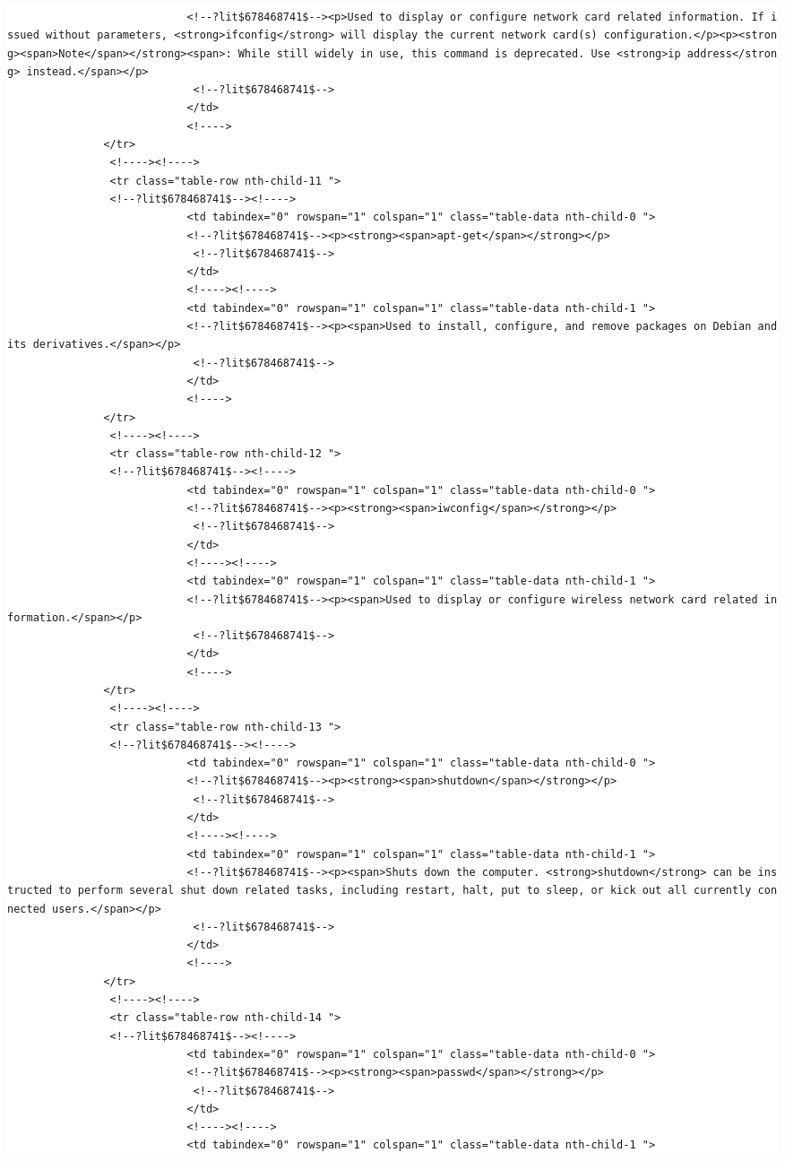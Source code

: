                                 <!--?lit$678468741$--><p>Used to display or configure network card related information. If issued without parameters, <strong>ifconfig</strong> will display the current network card(s) configuration.</p><p><strong><span>Note</span></strong><span>: While still widely in use, this command is deprecated. Use <strong>ip address</strong> instead.</span></p>
                                 <!--?lit$678468741$-->
                                </td>
                                <!---->
                   </tr>  
                    <!----><!---->
                    <tr class="table-row nth-child-11 ">
                    <!--?lit$678468741$--><!---->
                                <td tabindex="0" rowspan="1" colspan="1" class="table-data nth-child-0 ">
                                <!--?lit$678468741$--><p><strong><span>apt-get</span></strong></p>
                                 <!--?lit$678468741$-->
                                </td>
                                <!----><!---->
                                <td tabindex="0" rowspan="1" colspan="1" class="table-data nth-child-1 ">
                                <!--?lit$678468741$--><p><span>Used to install, configure, and remove packages on Debian and its derivatives.</span></p>
                                 <!--?lit$678468741$-->
                                </td>
                                <!---->
                   </tr>  
                    <!----><!---->
                    <tr class="table-row nth-child-12 ">
                    <!--?lit$678468741$--><!---->
                                <td tabindex="0" rowspan="1" colspan="1" class="table-data nth-child-0 ">
                                <!--?lit$678468741$--><p><strong><span>iwconfig</span></strong></p>
                                 <!--?lit$678468741$-->
                                </td>
                                <!----><!---->
                                <td tabindex="0" rowspan="1" colspan="1" class="table-data nth-child-1 ">
                                <!--?lit$678468741$--><p><span>Used to display or configure wireless network card related information.</span></p>
                                 <!--?lit$678468741$-->
                                </td>
                                <!---->
                   </tr>  
                    <!----><!---->
                    <tr class="table-row nth-child-13 ">
                    <!--?lit$678468741$--><!---->
                                <td tabindex="0" rowspan="1" colspan="1" class="table-data nth-child-0 ">
                                <!--?lit$678468741$--><p><strong><span>shutdown</span></strong></p>
                                 <!--?lit$678468741$-->
                                </td>
                                <!----><!---->
                                <td tabindex="0" rowspan="1" colspan="1" class="table-data nth-child-1 ">
                                <!--?lit$678468741$--><p><span>Shuts down the computer. <strong>shutdown</strong> can be instructed to perform several shut down related tasks, including restart, halt, put to sleep, or kick out all currently connected users.</span></p>
                                 <!--?lit$678468741$-->
                                </td>
                                <!---->
                   </tr>  
                    <!----><!---->
                    <tr class="table-row nth-child-14 ">
                    <!--?lit$678468741$--><!---->
                                <td tabindex="0" rowspan="1" colspan="1" class="table-data nth-child-0 ">
                                <!--?lit$678468741$--><p><strong><span>passwd</span></strong></p>
                                 <!--?lit$678468741$-->
                                </td>
                                <!----><!---->
                                <td tabindex="0" rowspan="1" colspan="1" class="table-data nth-child-1 ">